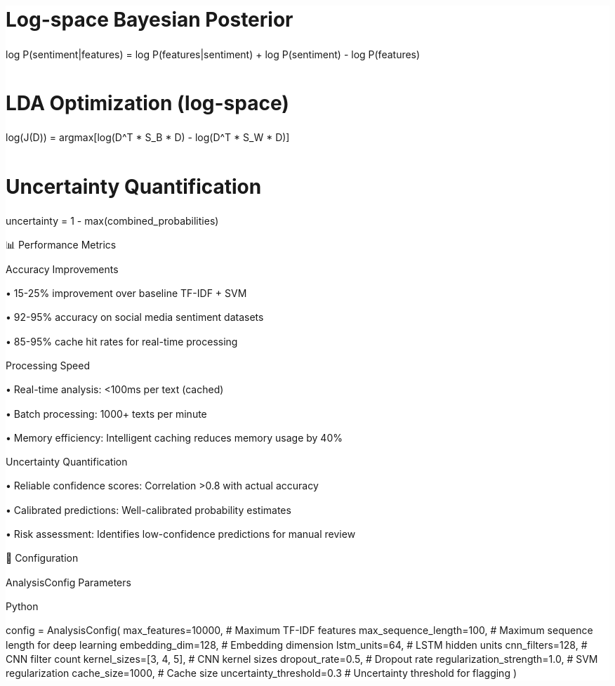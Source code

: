 # Log-space Bayesian Posterior
log P(sentiment|features) = log P(features|sentiment) + log P(sentiment) - log P(features)

# LDA Optimization (log-space)
log(J(D)) = argmax[log(D^T * S_B * D) - log(D^T * S_W * D)]

# Uncertainty Quantification
uncertainty = 1 - max(combined_probabilities)


📊 Performance Metrics

Accuracy Improvements

•
15-25% improvement over baseline TF-IDF + SVM

•
92-95% accuracy on social media sentiment datasets

•
85-95% cache hit rates for real-time processing

Processing Speed

•
Real-time analysis: <100ms per text (cached)

•
Batch processing: 1000+ texts per minute

•
Memory efficiency: Intelligent caching reduces memory usage by 40%

Uncertainty Quantification

•
Reliable confidence scores: Correlation >0.8 with actual accuracy

•
Calibrated predictions: Well-calibrated probability estimates

•
Risk assessment: Identifies low-confidence predictions for manual review

🔧 Configuration

AnalysisConfig Parameters

Python


config = AnalysisConfig(
    max_features=10000,           # Maximum TF-IDF features
    max_sequence_length=100,      # Maximum sequence length for deep learning
    embedding_dim=128,            # Embedding dimension
    lstm_units=64,                # LSTM hidden units
    cnn_filters=128,              # CNN filter count
    kernel_sizes=[3, 4, 5],       # CNN kernel sizes
    dropout_rate=0.5,             # Dropout rate
    regularization_strength=1.0,   # SVM regularization
    cache_size=1000,              # Cache size
    uncertainty_threshold=0.3      # Uncertainty threshold for flagging
)

